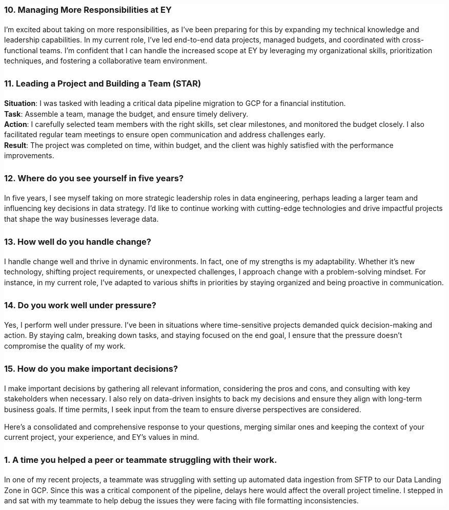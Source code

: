 ### 10. **Managing More Responsibilities at EY**
   I’m excited about taking on more responsibilities, as I’ve been preparing for this by expanding my technical knowledge and leadership capabilities. In my current role, I’ve led end-to-end data projects, managed budgets, and coordinated with cross-functional teams. I’m confident that I can handle the increased scope at EY by leveraging my organizational skills, prioritization techniques, and fostering a collaborative team environment.

### 11. **Leading a Project and Building a Team (STAR)**  
   **Situation**: I was tasked with leading a critical data pipeline migration to GCP for a financial institution.  
   **Task**: Assemble a team, manage the budget, and ensure timely delivery.  
   **Action**: I carefully selected team members with the right skills, set clear milestones, and monitored the budget closely. I also facilitated regular team meetings to ensure open communication and address challenges early.  
   **Result**: The project was completed on time, within budget, and the client was highly satisfied with the performance improvements.

### 12. **Where do you see yourself in five years?**
   In five years, I see myself taking on more strategic leadership roles in data engineering, perhaps leading a larger team and influencing key decisions in data strategy. I’d like to continue working with cutting-edge technologies and drive impactful projects that shape the way businesses leverage data.

### 13. **How well do you handle change?**
   I handle change well and thrive in dynamic environments. In fact, one of my strengths is my adaptability. Whether it’s new technology, shifting project requirements, or unexpected challenges, I approach change with a problem-solving mindset. For instance, in my current role, I’ve adapted to various shifts in priorities by staying organized and being proactive in communication.

### 14. **Do you work well under pressure?**
   Yes, I perform well under pressure. I’ve been in situations where time-sensitive projects demanded quick decision-making and action. By staying calm, breaking down tasks, and staying focused on the end goal, I ensure that the pressure doesn’t compromise the quality of my work.

### 15. **How do you make important decisions?**
   I make important decisions by gathering all relevant information, considering the pros and cons, and consulting with key stakeholders when necessary. I also rely on data-driven insights to back my decisions and ensure they align with long-term business goals. If time permits, I seek input from the team to ensure diverse perspectives are considered.

Here’s a consolidated and comprehensive response to your questions, merging similar ones and keeping the context of your current project, your experience, and EY’s values in mind.

### 1. **A time you helped a peer or teammate struggling with their work.**
In one of my recent projects, a teammate was struggling with setting up automated data ingestion from SFTP to our Data Landing Zone in GCP. Since this was a critical component of the pipeline, delays here would affect the overall project timeline. I stepped in and sat with my teammate to help debug the issues they were facing with file formatting inconsistencies.
